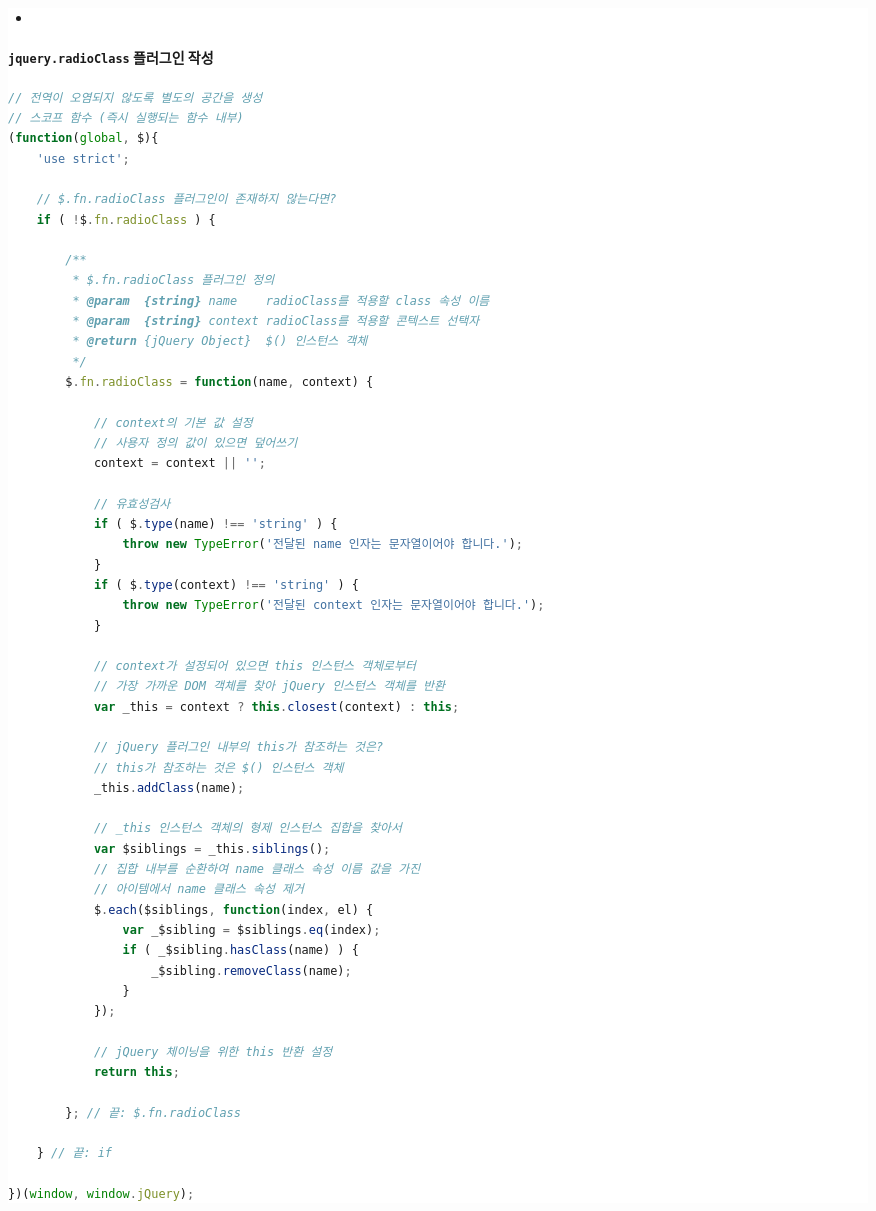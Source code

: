 -

#### `jquery.radioClass` 플러그인 작성

```js
// 전역이 오염되지 않도록 별도의 공간을 생성
// 스코프 함수 (즉시 실행되는 함수 내부)
(function(global, $){
	'use strict';

	// $.fn.radioClass 플러그인이 존재하지 않는다면?
	if ( !$.fn.radioClass ) {

		/**
		 * $.fn.radioClass 플러그인 정의
		 * @param  {string} name    radioClass를 적용할 class 속성 이름
		 * @param  {string} context radioClass를 적용할 콘텍스트 선택자
		 * @return {jQuery Object}  $() 인스턴스 객체
		 */
		$.fn.radioClass = function(name, context) {

			// context의 기본 값 설정
			// 사용자 정의 값이 있으면 덮어쓰기
			context = context || '';

			// 유효성검사
			if ( $.type(name) !== 'string' ) {
				throw new TypeError('전달된 name 인자는 문자열이어야 합니다.');
			}
			if ( $.type(context) !== 'string' ) {
				throw new TypeError('전달된 context 인자는 문자열이어야 합니다.');
			}

			// context가 설정되어 있으면 this 인스턴스 객체로부터
			// 가장 가까운 DOM 객체를 찾아 jQuery 인스턴스 객체를 반환
			var _this = context ? this.closest(context) : this;

			// jQuery 플러그인 내부의 this가 참조하는 것은?
			// this가 참조하는 것은 $() 인스턴스 객체
			_this.addClass(name);

			// _this 인스턴스 객체의 형제 인스턴스 집합을 찾아서
			var $siblings = _this.siblings();
			// 집합 내부를 순환하여 name 클래스 속성 이름 값을 가진
			// 아이템에서 name 클래스 속성 제거
			$.each($siblings, function(index, el) {
				var _$sibling = $siblings.eq(index);
				if ( _$sibling.hasClass(name) ) {
					_$sibling.removeClass(name);
				}
			});

			// jQuery 체이닝을 위한 this 반환 설정
			return this;

		}; // 끝: $.fn.radioClass

	} // 끝: if

})(window, window.jQuery);
```
